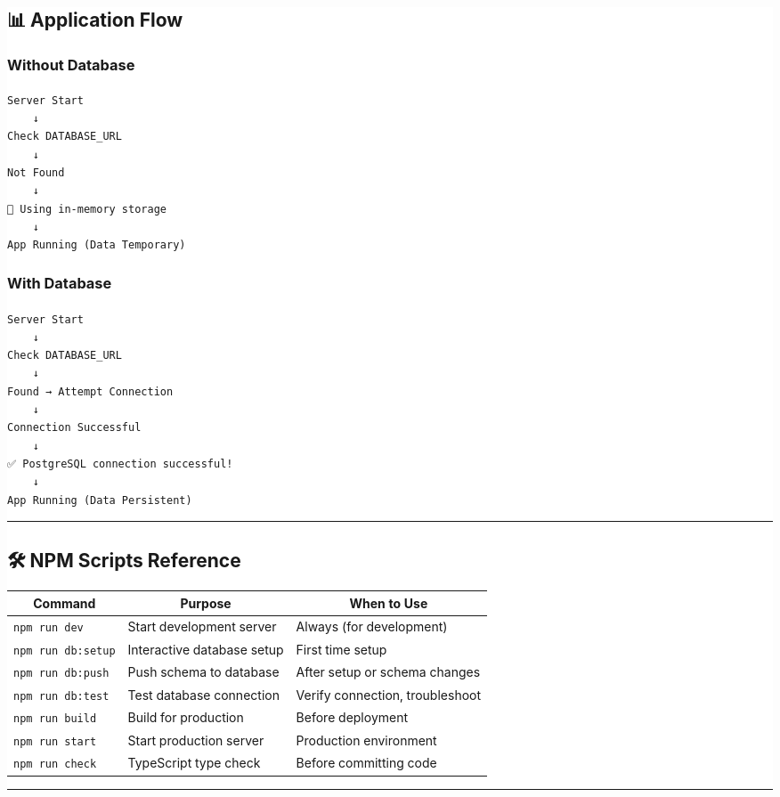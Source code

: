 ## 📊 Application Flow

### Without Database
```
Server Start
    ↓
Check DATABASE_URL
    ↓
Not Found
    ↓
📝 Using in-memory storage
    ↓
App Running (Data Temporary)
```

### With Database
```
Server Start
    ↓
Check DATABASE_URL
    ↓
Found → Attempt Connection
    ↓
Connection Successful
    ↓
✅ PostgreSQL connection successful!
    ↓
App Running (Data Persistent)
```

---

## 🛠️ NPM Scripts Reference

| Command | Purpose | When to Use |
|---------|---------|-------------|
| `npm run dev` | Start development server | Always (for development) |
| `npm run db:setup` | Interactive database setup | First time setup |
| `npm run db:push` | Push schema to database | After setup or schema changes |
| `npm run db:test` | Test database connection | Verify connection, troubleshoot |
| `npm run build` | Build for production | Before deployment |
| `npm run start` | Start production server | Production environment |
| `npm run check` | TypeScript type check | Before committing code |

---
